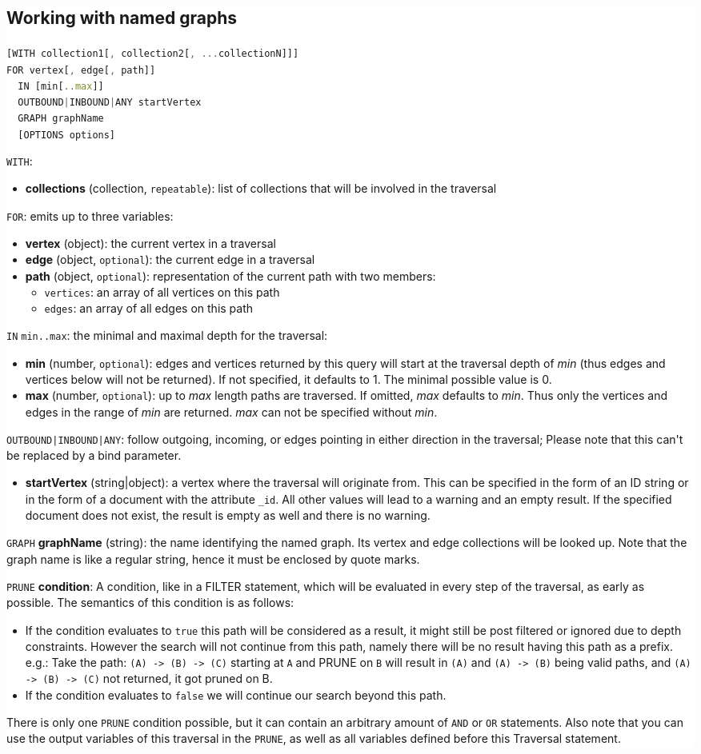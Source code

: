 ## Working with named graphs

```js
[WITH collection1[, collection2[, ...collectionN]]]
FOR vertex[, edge[, path]]
  IN [min[..max]]
  OUTBOUND|INBOUND|ANY startVertex
  GRAPH graphName
  [OPTIONS options]
```

`WITH`:

- **collections** (collection, `repeatable`): list of collections that will be involved in the traversal

`FOR`: emits up to three variables:

- **vertex** (object): the current vertex in a traversal
- **edge** (object, `optional`): the current edge in a traversal
- **path** (object, `optional`): representation of the current path with two members:
  * `vertices`: an array of all vertices on this path
  * `edges`: an array of all edges on this path

`IN` `min..max`: the minimal and maximal depth for the traversal:

- **min** (number, `optional`): edges and vertices returned by this query will start at the traversal depth of *min* (thus edges and vertices below will not be returned). If not specified, it defaults to 1. The minimal possible value is 0.
- **max** (number, `optional`): up to *max* length paths are traversed. If omitted, *max* defaults to *min*. Thus only the vertices and edges in the range of *min* are returned. *max* can not be specified without *min*.

`OUTBOUND|INBOUND|ANY`: follow outgoing, incoming, or edges pointing in either direction in the traversal; Please note that this can't be replaced by a bind parameter.

- **startVertex** (string|object): a vertex where the traversal will originate from. This can be specified in the form of an ID string or in the form of a document with the attribute `_id`. All other values will lead to a warning and an empty result. If the specified document does not exist, the result is empty as well and there is no warning.

`GRAPH` **graphName** (string): the name identifying the named graph. Its vertex and edge collections will be looked up. Note that the graph name is like a regular string, hence it must be enclosed by quote marks.

`PRUNE` **condition**: A condition, like in a FILTER statement, which will be evaluated in every step of the traversal, as early as possible. The semantics of this condition is as follows:

- If the condition evaluates to `true` this path will be considered as a result, it might still be post filtered or ignored due to depth constraints. However the search will not continue from this path, namely there will be no result having this path as a prefix. 
e.g.: Take the path: `(A) -> (B) -> (C)`  starting at `A` and PRUNE on `B` will result in `(A)` and `(A) -> (B)` being valid paths, and `(A) -> (B) -> (C)` not returned, it got pruned on B.
- If the condition evaluates to `false` we will continue our search beyond this path.

There is only one `PRUNE` condition possible, but it can contain an arbitrary amount of `AND` or `OR` statements. Also note that you can use the output variables of this traversal in the `PRUNE`, as well as all variables defined before this Traversal statement.
